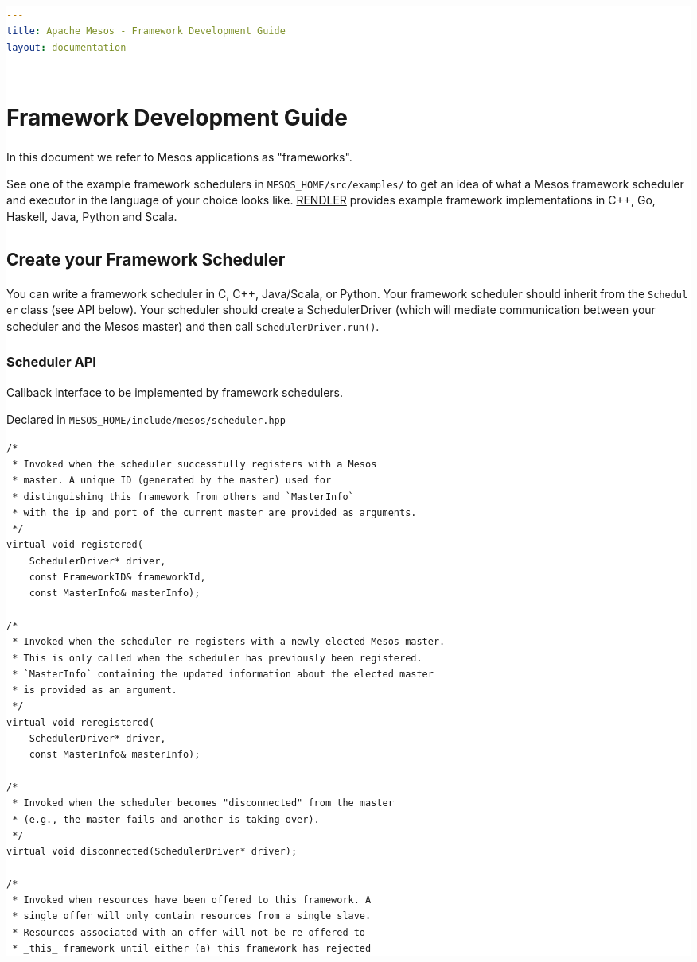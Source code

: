 ```yaml
---
title: Apache Mesos - Framework Development Guide
layout: documentation
---
```


# Framework Development Guide

In this document we refer to Mesos applications as "frameworks".

See one of the example framework schedulers in `MESOS_HOME/src/examples/` to
get an idea of what a Mesos framework scheduler and executor in the language
of your choice looks like. [RENDLER](https://github.com/mesosphere/RENDLER)
provides example framework implementations in C++, Go, Haskell, Java, Python
and Scala.

## Create your Framework Scheduler

You can write a framework scheduler in C, C++, Java/Scala, or Python. Your
framework scheduler should inherit from the `Scheduler` class (see API below).
Your scheduler should create a SchedulerDriver (which will mediate communication
between your scheduler and the Mesos master) and then call
`SchedulerDriver.run()`.

### Scheduler API

Callback interface to be implemented by framework schedulers.

Declared in `MESOS_HOME/include/mesos/scheduler.hpp`

~~~{.cpp}
/*
 * Invoked when the scheduler successfully registers with a Mesos
 * master. A unique ID (generated by the master) used for
 * distinguishing this framework from others and `MasterInfo`
 * with the ip and port of the current master are provided as arguments.
 */
virtual void registered(
    SchedulerDriver* driver,
    const FrameworkID& frameworkId,
    const MasterInfo& masterInfo);

/*
 * Invoked when the scheduler re-registers with a newly elected Mesos master.
 * This is only called when the scheduler has previously been registered.
 * `MasterInfo` containing the updated information about the elected master
 * is provided as an argument.
 */
virtual void reregistered(
    SchedulerDriver* driver,
    const MasterInfo& masterInfo);

/*
 * Invoked when the scheduler becomes "disconnected" from the master
 * (e.g., the master fails and another is taking over).
 */
virtual void disconnected(SchedulerDriver* driver);

/*
 * Invoked when resources have been offered to this framework. A
 * single offer will only contain resources from a single slave.
 * Resources associated with an offer will not be re-offered to
 * _this_ framework until either (a) this framework has rejected
~~~